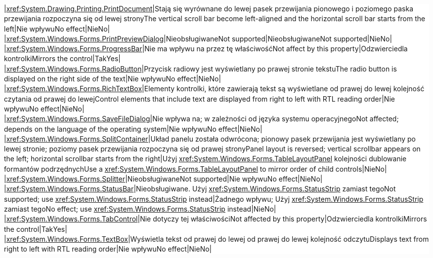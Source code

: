 |<xref:System.Drawing.Printing.PrintDocument>|<span data-ttu-id="f0f47-218">Stają się wyrównane do lewej pasek przewijania pionowego i poziomego paska przewijania rozpoczyna się od lewej strony</span><span class="sxs-lookup"><span data-stu-id="f0f47-218">The vertical scroll bar become left-aligned and the horizontal scroll bar starts from the left</span></span>|<span data-ttu-id="f0f47-219">Nie wpływu</span><span class="sxs-lookup"><span data-stu-id="f0f47-219">No effect</span></span>|<span data-ttu-id="f0f47-220">Nie</span><span class="sxs-lookup"><span data-stu-id="f0f47-220">No</span></span>|  
|<xref:System.Windows.Forms.PrintPreviewDialog>|<span data-ttu-id="f0f47-221">Nieobsługiwane</span><span class="sxs-lookup"><span data-stu-id="f0f47-221">Not supported</span></span>|<span data-ttu-id="f0f47-222">Nieobsługiwane</span><span class="sxs-lookup"><span data-stu-id="f0f47-222">Not supported</span></span>|<span data-ttu-id="f0f47-223">Nie</span><span class="sxs-lookup"><span data-stu-id="f0f47-223">No</span></span>|  
|<xref:System.Windows.Forms.ProgressBar>|<span data-ttu-id="f0f47-224">Nie ma wpływu na przez tę właściwość</span><span class="sxs-lookup"><span data-stu-id="f0f47-224">Not affect by this property</span></span>|<span data-ttu-id="f0f47-225">Odzwierciedla kontrolki</span><span class="sxs-lookup"><span data-stu-id="f0f47-225">Mirrors the control</span></span>|<span data-ttu-id="f0f47-226">Tak</span><span class="sxs-lookup"><span data-stu-id="f0f47-226">Yes</span></span>|  
|<xref:System.Windows.Forms.RadioButton>|<span data-ttu-id="f0f47-227">Przycisk radiowy jest wyświetlany po prawej stronie tekstu</span><span class="sxs-lookup"><span data-stu-id="f0f47-227">The radio button is displayed on the right side of the text</span></span>|<span data-ttu-id="f0f47-228">Nie wpływu</span><span class="sxs-lookup"><span data-stu-id="f0f47-228">No effect</span></span>|<span data-ttu-id="f0f47-229">Nie</span><span class="sxs-lookup"><span data-stu-id="f0f47-229">No</span></span>|  
|<xref:System.Windows.Forms.RichTextBox>|<span data-ttu-id="f0f47-230">Elementy kontrolki, które zawierają tekst są wyświetlane od prawej do lewej kolejność czytania od prawej do lewej</span><span class="sxs-lookup"><span data-stu-id="f0f47-230">Control elements that include text are displayed from right to left with RTL reading order</span></span>|<span data-ttu-id="f0f47-231">Nie wpływu</span><span class="sxs-lookup"><span data-stu-id="f0f47-231">No effect</span></span>|<span data-ttu-id="f0f47-232">Nie</span><span class="sxs-lookup"><span data-stu-id="f0f47-232">No</span></span>|  
|<xref:System.Windows.Forms.SaveFileDialog>|<span data-ttu-id="f0f47-233">Nie wpływa na; w zależności od języka systemu operacyjnego</span><span class="sxs-lookup"><span data-stu-id="f0f47-233">Not affected; depends on the language of the operating system</span></span>|<span data-ttu-id="f0f47-234">Nie wpływu</span><span class="sxs-lookup"><span data-stu-id="f0f47-234">No effect</span></span>|<span data-ttu-id="f0f47-235">Nie</span><span class="sxs-lookup"><span data-stu-id="f0f47-235">No</span></span>|  
|<xref:System.Windows.Forms.SplitContainer>|<span data-ttu-id="f0f47-236">Układ panelu została odwrócona; pionowy pasek przewijania jest wyświetlany po lewej stronie; poziomy pasek przewijania rozpoczyna się od prawej strony</span><span class="sxs-lookup"><span data-stu-id="f0f47-236">Panel layout is reversed; vertical scrollbar appears on the left; horizontal scrollbar starts from the right</span></span>|<span data-ttu-id="f0f47-237">Użyj <xref:System.Windows.Forms.TableLayoutPanel> kolejności dublowanie formantów podrzędnych</span><span class="sxs-lookup"><span data-stu-id="f0f47-237">Use a <xref:System.Windows.Forms.TableLayoutPanel> to mirror order of child controls</span></span>|<span data-ttu-id="f0f47-238">Nie</span><span class="sxs-lookup"><span data-stu-id="f0f47-238">No</span></span>|  
|<xref:System.Windows.Forms.Splitter>|<span data-ttu-id="f0f47-239">Nieobsługiwane</span><span class="sxs-lookup"><span data-stu-id="f0f47-239">Not supported</span></span>|<span data-ttu-id="f0f47-240">Nie wpływu</span><span class="sxs-lookup"><span data-stu-id="f0f47-240">No effect</span></span>|<span data-ttu-id="f0f47-241">Nie</span><span class="sxs-lookup"><span data-stu-id="f0f47-241">No</span></span>|  
|<xref:System.Windows.Forms.StatusBar>|<span data-ttu-id="f0f47-242">Nieobsługiwane. Użyj <xref:System.Windows.Forms.StatusStrip> zamiast tego</span><span class="sxs-lookup"><span data-stu-id="f0f47-242">Not supported; use <xref:System.Windows.Forms.StatusStrip> instead</span></span>|<span data-ttu-id="f0f47-243">Żadnego wpływu; Użyj <xref:System.Windows.Forms.StatusStrip> zamiast tego</span><span class="sxs-lookup"><span data-stu-id="f0f47-243">No effect; use <xref:System.Windows.Forms.StatusStrip> instead</span></span>|<span data-ttu-id="f0f47-244">Nie</span><span class="sxs-lookup"><span data-stu-id="f0f47-244">No</span></span>|  
|<xref:System.Windows.Forms.TabControl>|<span data-ttu-id="f0f47-245">Nie dotyczy tej właściwości</span><span class="sxs-lookup"><span data-stu-id="f0f47-245">Not affected by this property</span></span>|<span data-ttu-id="f0f47-246">Odzwierciedla kontrolki</span><span class="sxs-lookup"><span data-stu-id="f0f47-246">Mirrors the control</span></span>|<span data-ttu-id="f0f47-247">Tak</span><span class="sxs-lookup"><span data-stu-id="f0f47-247">Yes</span></span>|  
|<xref:System.Windows.Forms.TextBox>|<span data-ttu-id="f0f47-248">Wyświetla tekst od prawej do lewej od prawej do lewej kolejność odczytu</span><span class="sxs-lookup"><span data-stu-id="f0f47-248">Displays text from right to left with RTL reading order</span></span>|<span data-ttu-id="f0f47-249">Nie wpływu</span><span class="sxs-lookup"><span data-stu-id="f0f47-249">No effect</span></span>|<span data-ttu-id="f0f47-250">Nie</span><span class="sxs-lookup"><span data-stu-id="f0f47-250">No</span></span>|  